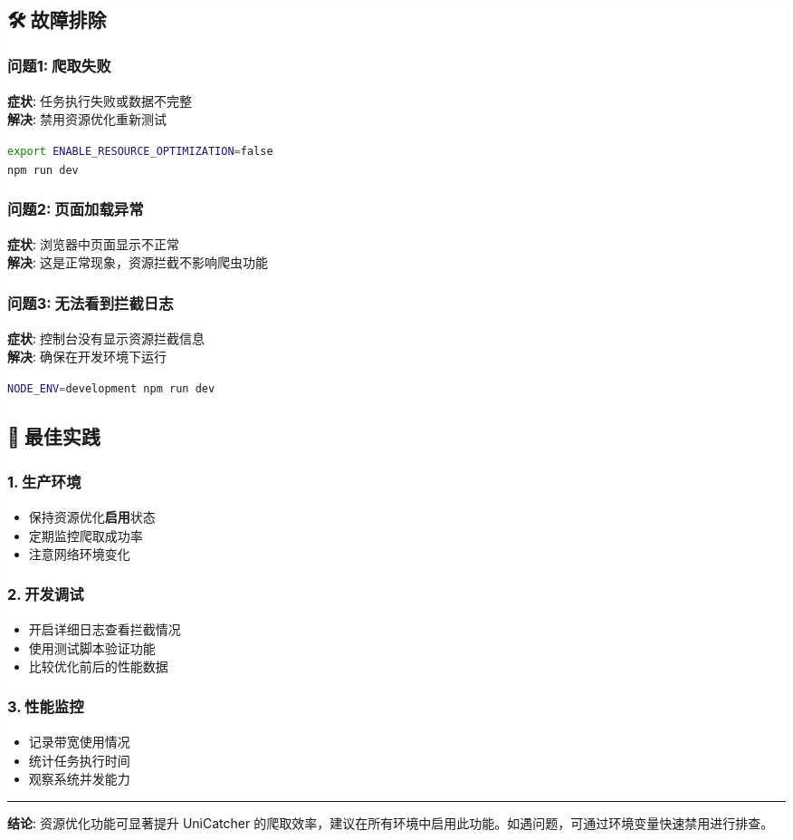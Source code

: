 ## 🛠 故障排除

### 问题1: 爬取失败
**症状**: 任务执行失败或数据不完整  
**解决**: 禁用资源优化重新测试
```bash
export ENABLE_RESOURCE_OPTIMIZATION=false
npm run dev
```

### 问题2: 页面加载异常
**症状**: 浏览器中页面显示不正常  
**解决**: 这是正常现象，资源拦截不影响爬虫功能

### 问题3: 无法看到拦截日志
**症状**: 控制台没有显示资源拦截信息  
**解决**: 确保在开发环境下运行
```bash
NODE_ENV=development npm run dev
```

## 🎯 最佳实践

### 1. 生产环境
- 保持资源优化**启用**状态
- 定期监控爬取成功率
- 注意网络环境变化

### 2. 开发调试
- 开启详细日志查看拦截情况
- 使用测试脚本验证功能
- 比较优化前后的性能数据

### 3. 性能监控
- 记录带宽使用情况
- 统计任务执行时间
- 观察系统并发能力

---

**结论**: 资源优化功能可显著提升 UniCatcher 的爬取效率，建议在所有环境中启用此功能。如遇问题，可通过环境变量快速禁用进行排查。 